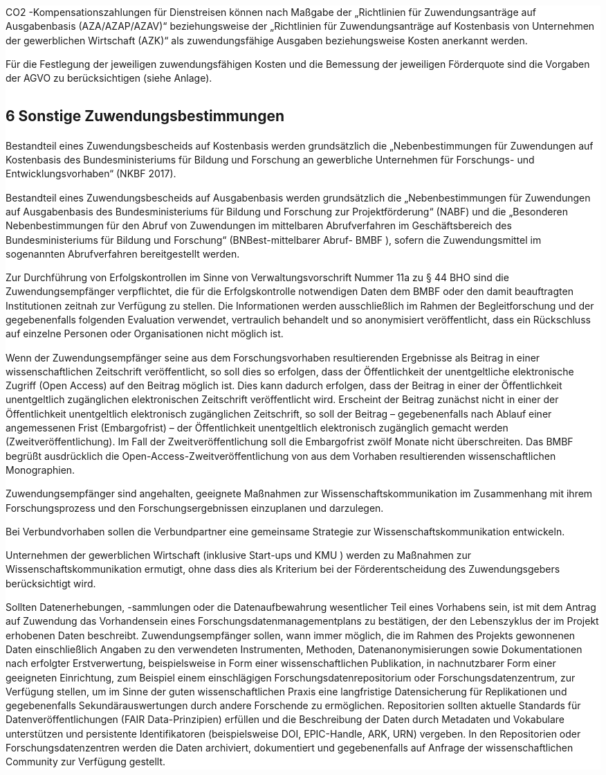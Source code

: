 CO2  -Kompensationszahlungen für Dienstreisen können nach Maßgabe der „Richtlinien für Zuwendungsanträge auf Ausgabenbasis (AZA/AZAP/AZAV)“ beziehungsweise der „Richtlinien für Zuwendungsanträge auf Kostenbasis von Unternehmen der gewerblichen Wirtschaft (AZK)“ als zuwendungsfähige Ausgaben beziehungsweise Kosten anerkannt werden. 

Für die Festlegung der jeweiligen zuwendungsfähigen Kosten und die Bemessung der jeweiligen Förderquote sind die Vorgaben der  AGVO  zu berücksichtigen (siehe Anlage). 

##  6 Sonstige Zuwendungsbestimmungen 

Bestandteil eines Zuwendungsbescheids auf Kostenbasis werden grundsätzlich die „Nebenbestimmungen für Zuwendungen auf Kostenbasis des Bundesministeriums für Bildung und Forschung an gewerbliche Unternehmen für Forschungs- und Entwicklungsvorhaben“ (NKBF 2017). 

Bestandteil eines Zuwendungsbescheids auf Ausgabenbasis werden grundsätzlich die „Nebenbestimmungen für Zuwendungen auf Ausgabenbasis des Bundesministeriums für Bildung und Forschung zur Projektförderung“ (NABF) und die „Besonderen Nebenbestimmungen für den Abruf von Zuwendungen im mittelbaren Abrufverfahren im Geschäftsbereich des Bundesministeriums für Bildung und Forschung“ (BNBest-mittelbarer Abruf-  BMBF  ), sofern die Zuwendungsmittel im sogenannten Abrufverfahren bereitgestellt werden. 

Zur Durchführung von Erfolgskontrollen im Sinne von Verwaltungsvorschrift Nummer 11a zu § 44  BHO  sind die Zuwendungsempfänger verpflichtet, die für die Erfolgskontrolle notwendigen Daten dem  BMBF  oder den damit beauftragten Institutionen zeitnah zur Verfügung zu stellen. Die Informationen werden ausschließlich im Rahmen der Begleitforschung und der gegebenenfalls folgenden Evaluation verwendet, vertraulich behandelt und so anonymisiert veröffentlicht, dass ein Rückschluss auf einzelne Personen oder Organisationen nicht möglich ist. 

Wenn der Zuwendungsempfänger seine aus dem Forschungsvorhaben resultierenden Ergebnisse als Beitrag in einer wissenschaftlichen Zeitschrift veröffentlicht, so soll dies so erfolgen, dass der Öffentlichkeit der unentgeltliche elektronische Zugriff (Open Access) auf den Beitrag möglich ist. Dies kann dadurch erfolgen, dass der Beitrag in einer der Öffentlichkeit unentgeltlich zugänglichen elektronischen Zeitschrift veröffentlicht wird. Erscheint der Beitrag zunächst nicht in einer der Öffentlichkeit unentgeltlich elektronisch zugänglichen Zeitschrift, so soll der Beitrag – gegebenenfalls nach Ablauf einer angemessenen Frist (Embargofrist) – der Öffentlichkeit unentgeltlich elektronisch zugänglich gemacht werden (Zweitveröffentlichung). Im Fall der Zweitveröffentlichung soll die Embargofrist zwölf Monate nicht überschreiten. Das  BMBF  begrüßt ausdrücklich die Open-Access-Zweitveröffentlichung von aus dem Vorhaben resultierenden wissenschaftlichen Monographien. 

Zuwendungsempfänger sind angehalten, geeignete Maßnahmen zur Wissenschaftskommunikation im Zusammenhang mit ihrem Forschungsprozess und den Forschungsergebnissen einzuplanen und darzulegen. 

Bei Verbundvorhaben sollen die Verbundpartner eine gemeinsame Strategie zur Wissenschaftskommunikation entwickeln. 

Unternehmen der gewerblichen Wirtschaft (inklusive Start-ups und  KMU  ) werden zu Maßnahmen zur Wissenschaftskommunikation ermutigt, ohne dass dies als Kriterium bei der Förderentscheidung des Zuwendungsgebers berücksichtigt wird. 

Sollten Datenerhebungen, -sammlungen oder die Datenaufbewahrung wesentlicher Teil eines Vorhabens sein, ist mit dem Antrag auf Zuwendung das Vorhandensein eines Forschungsdatenmanagementplans zu bestätigen, der den Lebenszyklus der im Projekt erhobenen Daten beschreibt. Zuwendungsempfänger sollen, wann immer möglich, die im Rahmen des Projekts gewonnenen Daten einschließlich Angaben zu den verwendeten Instrumenten, Methoden, Datenanonymisierungen sowie Dokumentationen nach erfolgter Erstverwertung, beispielsweise in Form einer wissenschaftlichen Publikation, in nachnutzbarer Form einer geeigneten Einrichtung, zum Beispiel einem einschlägigen Forschungsdatenrepositorium oder Forschungsdatenzentrum, zur Verfügung stellen, um im Sinne der guten wissenschaftlichen Praxis eine langfristige Datensicherung für Replikationen und gegebenenfalls Sekundärauswertungen durch andere Forschende zu ermöglichen. Repositorien sollten aktuelle Standards für Datenveröffentlichungen (FAIR Data-Prinzipien) erfüllen und die Beschreibung der Daten durch Metadaten und Vokabulare unterstützen und persistente Identifikatoren (beispielsweise DOI, EPIC-Handle, ARK, URN) vergeben. In den Repositorien oder Forschungsdatenzentren werden die Daten archiviert, dokumentiert und gegebenenfalls auf Anfrage der wissenschaftlichen Community zur Verfügung gestellt. 
